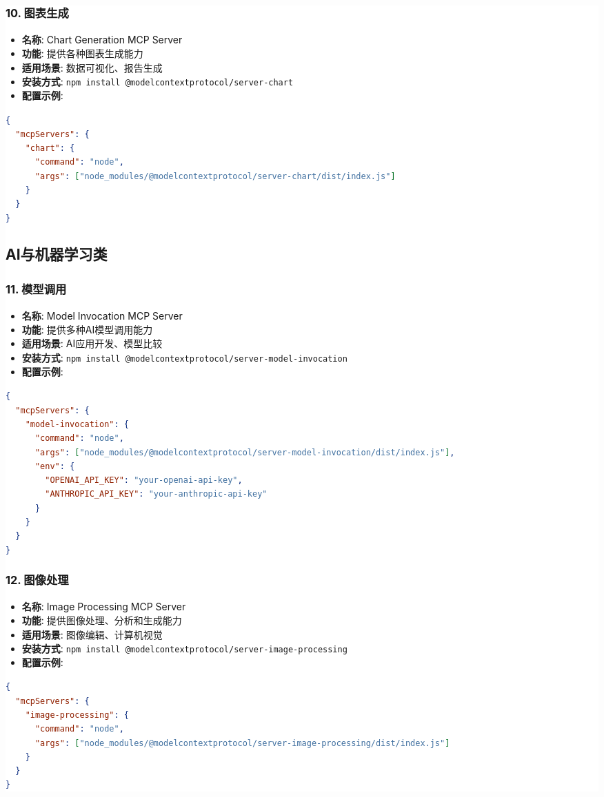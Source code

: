 ### 10. 图表生成
- **名称**: Chart Generation MCP Server
- **功能**: 提供各种图表生成能力
- **适用场景**: 数据可视化、报告生成
- **安装方式**: `npm install @modelcontextprotocol/server-chart`
- **配置示例**:
```json
{
  "mcpServers": {
    "chart": {
      "command": "node",
      "args": ["node_modules/@modelcontextprotocol/server-chart/dist/index.js"]
    }
  }
}
```

## AI与机器学习类

### 11. 模型调用
- **名称**: Model Invocation MCP Server
- **功能**: 提供多种AI模型调用能力
- **适用场景**: AI应用开发、模型比较
- **安装方式**: `npm install @modelcontextprotocol/server-model-invocation`
- **配置示例**:
```json
{
  "mcpServers": {
    "model-invocation": {
      "command": "node",
      "args": ["node_modules/@modelcontextprotocol/server-model-invocation/dist/index.js"],
      "env": {
        "OPENAI_API_KEY": "your-openai-api-key",
        "ANTHROPIC_API_KEY": "your-anthropic-api-key"
      }
    }
  }
}
```

### 12. 图像处理
- **名称**: Image Processing MCP Server
- **功能**: 提供图像处理、分析和生成能力
- **适用场景**: 图像编辑、计算机视觉
- **安装方式**: `npm install @modelcontextprotocol/server-image-processing`
- **配置示例**:
```json
{
  "mcpServers": {
    "image-processing": {
      "command": "node",
      "args": ["node_modules/@modelcontextprotocol/server-image-processing/dist/index.js"]
    }
  }
}
```
